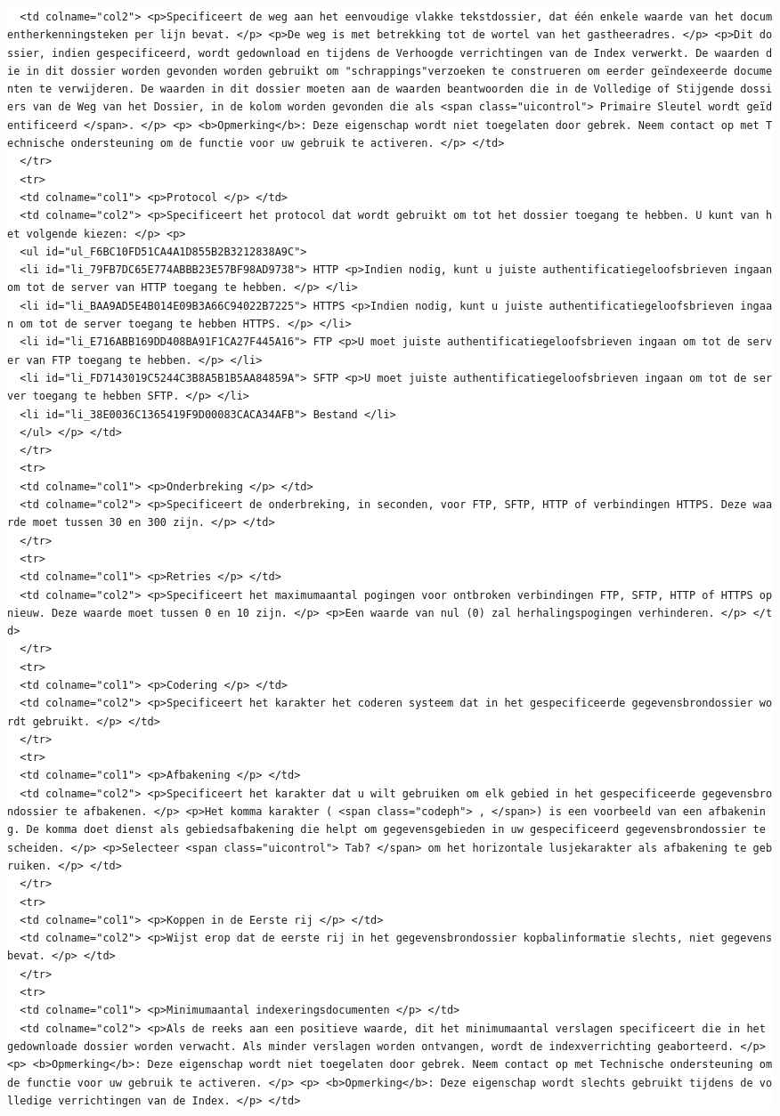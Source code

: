       <td colname="col2"> <p>Specificeert de weg aan het eenvoudige vlakke tekstdossier, dat één enkele waarde van het documentherkenningsteken per lijn bevat. </p> <p>De weg is met betrekking tot de wortel van het gastheeradres. </p> <p>Dit dossier, indien gespecificeerd, wordt gedownload en tijdens de Verhoogde verrichtingen van de Index verwerkt. De waarden die in dit dossier worden gevonden worden gebruikt om "schrappings"verzoeken te construeren om eerder geïndexeerde documenten te verwijderen. De waarden in dit dossier moeten aan de waarden beantwoorden die in de Volledige of Stijgende dossiers van de Weg van het Dossier, in de kolom worden gevonden die als <span class="uicontrol"> Primaire Sleutel wordt geïdentificeerd </span>. </p> <p> <b>Opmerking</b>: Deze eigenschap wordt niet toegelaten door gebrek. Neem contact op met Technische ondersteuning om de functie voor uw gebruik te activeren. </p> </td> 
      </tr> 
      <tr> 
      <td colname="col1"> <p>Protocol </p> </td> 
      <td colname="col2"> <p>Specificeert het protocol dat wordt gebruikt om tot het dossier toegang te hebben. U kunt van het volgende kiezen: </p> <p> 
      <ul id="ul_F6BC10FD51CA4A1D855B2B3212838A9C"> 
      <li id="li_79FB7DC65E774ABBB23E57BF98AD9738"> HTTP <p>Indien nodig, kunt u juiste authentificatiegeloofsbrieven ingaan om tot de server van HTTP toegang te hebben. </p> </li> 
      <li id="li_BAA9AD5E4B014E09B3A66C94022B7225"> HTTPS <p>Indien nodig, kunt u juiste authentificatiegeloofsbrieven ingaan om tot de server toegang te hebben HTTPS. </p> </li> 
      <li id="li_E716ABB169DD408BA91F1CA27F445A16"> FTP <p>U moet juiste authentificatiegeloofsbrieven ingaan om tot de server van FTP toegang te hebben. </p> </li> 
      <li id="li_FD7143019C5244C3B8A5B1B5AA84859A"> SFTP <p>U moet juiste authentificatiegeloofsbrieven ingaan om tot de server toegang te hebben SFTP. </p> </li> 
      <li id="li_38E0036C1365419F9D00083CACA34AFB"> Bestand </li> 
      </ul> </p> </td> 
      </tr> 
      <tr> 
      <td colname="col1"> <p>Onderbreking </p> </td> 
      <td colname="col2"> <p>Specificeert de onderbreking, in seconden, voor FTP, SFTP, HTTP of verbindingen HTTPS. Deze waarde moet tussen 30 en 300 zijn. </p> </td> 
      </tr> 
      <tr> 
      <td colname="col1"> <p>Retries </p> </td> 
      <td colname="col2"> <p>Specificeert het maximumaantal pogingen voor ontbroken verbindingen FTP, SFTP, HTTP of HTTPS opnieuw. Deze waarde moet tussen 0 en 10 zijn. </p> <p>Een waarde van nul (0) zal herhalingspogingen verhinderen. </p> </td> 
      </tr> 
      <tr> 
      <td colname="col1"> <p>Codering </p> </td> 
      <td colname="col2"> <p>Specificeert het karakter het coderen systeem dat in het gespecificeerde gegevensbrondossier wordt gebruikt. </p> </td> 
      </tr> 
      <tr> 
      <td colname="col1"> <p>Afbakening </p> </td> 
      <td colname="col2"> <p>Specificeert het karakter dat u wilt gebruiken om elk gebied in het gespecificeerde gegevensbrondossier te afbakenen. </p> <p>Het komma karakter ( <span class="codeph"> , </span>) is een voorbeeld van een afbakening. De komma doet dienst als gebiedsafbakening die helpt om gegevensgebieden in uw gespecificeerd gegevensbrondossier te scheiden. </p> <p>Selecteer <span class="uicontrol"> Tab? </span> om het horizontale lusjekarakter als afbakening te gebruiken. </p> </td> 
      </tr> 
      <tr> 
      <td colname="col1"> <p>Koppen in de Eerste rij </p> </td> 
      <td colname="col2"> <p>Wijst erop dat de eerste rij in het gegevensbrondossier kopbalinformatie slechts, niet gegevens bevat. </p> </td> 
      </tr> 
      <tr> 
      <td colname="col1"> <p>Minimumaantal indexeringsdocumenten </p> </td> 
      <td colname="col2"> <p>Als de reeks aan een positieve waarde, dit het minimumaantal verslagen specificeert die in het gedownloade dossier worden verwacht. Als minder verslagen worden ontvangen, wordt de indexverrichting geaborteerd. </p> <p> <b>Opmerking</b>: Deze eigenschap wordt niet toegelaten door gebrek. Neem contact op met Technische ondersteuning om de functie voor uw gebruik te activeren. </p> <p> <b>Opmerking</b>: Deze eigenschap wordt slechts gebruikt tijdens de volledige verrichtingen van de Index. </p> </td> 